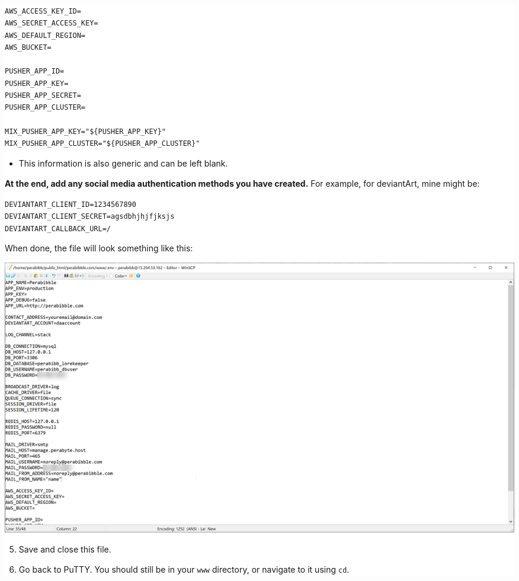 ```
AWS_ACCESS_KEY_ID=
AWS_SECRET_ACCESS_KEY=
AWS_DEFAULT_REGION=
AWS_BUCKET=

PUSHER_APP_ID=
PUSHER_APP_KEY=
PUSHER_APP_SECRET=
PUSHER_APP_CLUSTER=

MIX_PUSHER_APP_KEY="${PUSHER_APP_KEY}"
MIX_PUSHER_APP_CLUSTER="${PUSHER_APP_CLUSTER}"
```
- This information is also generic and can be left blank.

**At the end, add any social media authentication methods you have created.** For example, for deviantArt, mine might be:
```
DEVIANTART_CLIENT_ID=1234567890
DEVIANTART_CLIENT_SECRET=agsdbhjhjfjksjs
DEVIANTART_CALLBACK_URL=/
```

When done, the file will look something like this:

![alt text](image-81.png)

5. Save and close this file.

6. Go back to PuTTY. You should still be in your `www` directory, or navigate to it using `cd`. 
